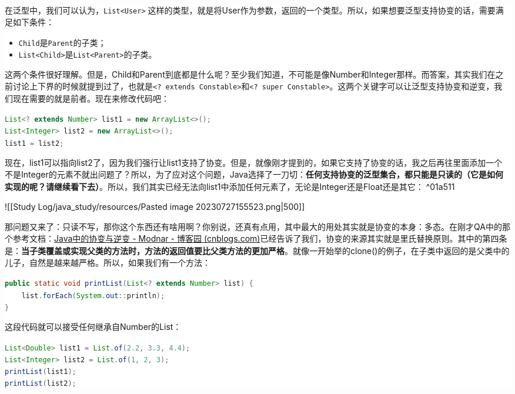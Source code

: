 在泛型中，我们可以认为，`List<User>` 这样的类型，就是将User作为参数，返回的一个类型。所以，如果想要泛型支持协变的话，需要满足如下条件：

* `Child`是`Parent`的子类；
* `List<Child>`是`List<Parent>`的子类。

这两个条件很好理解。但是，Child和Parent到底都是什么呢？至少我们知道，不可能是像Number和Integer那样。而答案，其实我们在之前讨论上下界的时候就提到过了，也就是`<? extends Constable>`和`<? super Constable>`。这两个关键字可以让泛型支持协变和逆变，我们现在需要的就是前者。现在来修改代码吧：

```java
List<? extends Number> list1 = new ArrayList<>();  
List<Integer> list2 = new ArrayList<>();  
list1 = list2;
```

现在，list1可以指向list2了，因为我们强行让list1支持了协变。但是，就像刚才提到的，如果它支持了协变的话，我之后再往里面添加一个不是Integer的元素不就出问题了？所以，为了应对这个问题，Java选择了一刀切：**任何支持协变的泛型集合，都只能是只读的（它是如何实现的呢？请继续看下去）**。所以，我们其实已经无法向list1中添加任何元素了，无论是Integer还是Float还是其它： ^01a511

![[Study Log/java_study/resources/Pasted image 20230727155523.png|500]]

那问题又来了：只读不写，那你这个东西还有啥用啊？你别说，还真有点用，其中最大的用处其实就是协变的本身：多态。在刚才QA中的那个参考文档：[Java中的协变与逆变 - Modnar - 博客园 (cnblogs.com)](https://www.cnblogs.com/stevenshen123/p/9215750.html#:~:text=%E2%91%A0%20%E5%AD%90%E7%B1%BB%E5%AE%8C%E5%85%A8%E6%8B%A5%E6%9C%89%E7%88%B6%E7%B1%BB%E7%9A%84%E6%96%B9%E6%B3%95%EF%BC%8C%E4%B8%94%E5%85%B7%E4%BD%93%E5%AD%90%E7%B1%BB%E5%BF%85%E9%A1%BB%E5%AE%9E%E7%8E%B0%E7%88%B6%E7%B1%BB%E7%9A%84%E6%8A%BD%E8%B1%A1%E6%96%B9%E6%B3%95%EF%BC%9B%20%E2%91%A1%20%E5%AD%90%E7%B1%BB%E4%B8%AD%E5%8F%AF%E4%BB%A5%E5%A2%9E%E5%8A%A0%E8%87%AA%E5%B7%B1%E7%9A%84%E6%96%B9%E6%B3%95%EF%BC%9B%20%E2%91%A2%20%E5%BD%93%E5%AD%90%E7%B1%BB%E8%A6%86%E7%9B%96%E6%88%96%E5%AE%9E%E7%8E%B0%E7%88%B6%E7%B1%BB%E7%9A%84%E6%96%B9%E6%B3%95%E6%97%B6%EF%BC%8C%E6%96%B9%E6%B3%95%E7%9A%84%E5%BD%A2%E5%8F%82%E8%A6%81%E6%AF%94%E7%88%B6%E7%B1%BB%E6%96%B9%E6%B3%95%E7%9A%84%E6%9B%B4%E5%8A%A0%E5%AE%BD%E6%9D%BE%EF%BC%9B,%E2%91%A3%20%E5%BD%93%E5%AD%90%E7%B1%BB%E8%A6%86%E7%9B%96%E6%88%96%E5%AE%9E%E7%8E%B0%E7%88%B6%E7%B1%BB%E7%9A%84%E6%96%B9%E6%B3%95%E6%97%B6%EF%BC%8C%E6%96%B9%E6%B3%95%E7%9A%84%E8%BF%94%E5%9B%9E%E5%80%BC%E8%A6%81%E6%AF%94%E7%88%B6%E7%B1%BB%E6%96%B9%E6%B3%95%E7%9A%84%E6%9B%B4%E5%8A%A0%E4%B8%A5%E6%A0%BC%E3%80%82%20%E9%92%88%E5%AF%B9LSP%E5%9B%9B%E5%B1%82%E5%90%AB%E4%B9%89%E7%9A%84%E2%91%A2%E2%91%A3%E6%9D%A1%EF%BC%8C%E5%B0%B1%E5%BC%95%E5%87%BA%E4%BA%86%E5%8D%8F%E5%8F%98%20%28Covariance%29%E5%92%8C%E9%80%86%E5%8F%98%20%28Contravariance%29%E7%9A%84%E6%A6%82%E5%BF%B5%EF%BC%9A%20%E5%8D%8F%E5%8F%98%EF%BC%8C%E7%AE%80%E8%A8%80%E4%B9%8B%EF%BC%8C%E5%B0%B1%E6%98%AF%E7%88%B6%E7%B1%BB%E5%9E%8B%E5%88%B0%E5%AD%90%E7%B1%BB%E5%9E%8B%EF%BC%8C%E5%8F%98%E5%BE%97%E8%B6%8A%E6%9D%A5%E8%B6%8A%E5%85%B7%E4%BD%93%EF%BC%8C%E5%9C%A8Java%E4%B8%AD%E4%BD%93%E7%8E%B0%E5%9C%A8%E8%BF%94%E5%9B%9E%E5%80%BC%E7%B1%BB%E5%9E%8B%E4%B8%8D%E5%8F%98%E6%88%96%E6%9B%B4%E5%8A%A0%E5%85%B7%E4%BD%93%20%28%E5%BC%82%E5%B8%B8%E7%B1%BB%E5%9E%8B%E4%B9%9F%E6%98%AF%E5%A6%82%E6%AD%A4%29%E7%AD%89%E3%80%82)已经告诉了我们，协变的来源其实就是里氏替换原则。其中的第四条是：**当子类覆盖或实现父类的方法时，方法的返回值要比父类方法的更加严格**。就像一开始举的clone()的例子，在子类中返回的是父类中的儿子，自然是越来越严格。所以，如果我们有一个方法：

```java
public static void printList(List<? extends Number> list) {  
	list.forEach(System.out::println);  
}
```

这段代码就可以接受任何继承自Number的List：

```java
List<Double> list1 = List.of(2.2, 3.3, 4.4);  
List<Integer> list2 = List.of(1, 2, 3);  
printList(list1);  
printList(list2);
```
